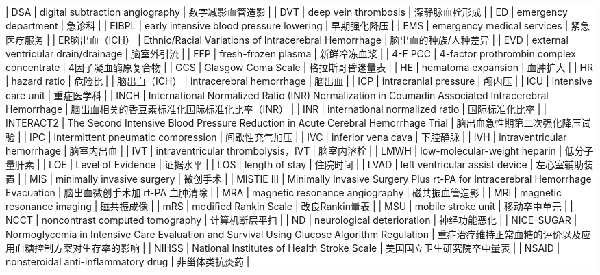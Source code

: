 | DSA             | digital  subtraction angiography                             | 数字减影血管造影                                             |
| DVT             | deep vein  thrombosis                                        | 深静脉血栓形成                                               |
| ED              | emergency  department                                        | 急诊科                                                       |
| EIBPL           | early intensive  blood pressure lowering                     | 早期强化降压                                                 |
| EMS             | emergency  medical services                                  | 紧急医疗服务                                                 |
| ER脑出血（ICH） | Ethnic/Racial  Variations of Intracerebral Hemorrhage        | 脑出血的种族/人种差异                                        |
| EVD             | external  ventricular drain/drainage                         | 脑室外引流                                                   |
| FFP             | fresh-frozen  plasma                                         | 新鲜冷冻血浆                                                 |
| 4-F PCC         | 4-factor  prothrombin complex concentrate                    | 4因子凝血酶原复合物                                          |
| GCS             | Glasgow Coma  Scale                                          | 格拉斯哥昏迷量表                                             |
| HE              | hematoma  expansion                                          | 血肿扩大                                                     |
| HR              | hazard ratio                                                 | 危险比                                                       |
| 脑出血（ICH）   | intracerebral  hemorrhage                                    | 脑出血                                                       |
| ICP             | intracranial  pressure                                       | 颅内压                                                       |
| ICU             | intensive care  unit                                         | 重症医学科                                                   |
| INCH            | International  Normalized Ratio (INR) Normalization in Coumadin Associated Intracerebral  Hemorrhage | 脑出血相关的香豆素标准化国际标准化比率（INR）                |
| INR             | international  normalized ratio                              | 国际标准化比率                                               |
| INTERACT2       | The Second  Intensive Blood Pressure Reduction in Acute Cerebral Hemorrhage Trial | 脑出血急性期第二次强化降压试验                               |
| IPC             | intermittent  pneumatic compression                          | 间歇性充气加压                                               |
| IVC             | inferior vena  cava                                          | 下腔静脉                                                     |
| IVH             | intraventricular  hemorrhage                                 | 脑室内出血                                                   |
| IVT             | intraventricular  thrombolysis，<span id="IVT">IVT</span>    | 脑室内溶栓                                                   |
| LMWH            | low-molecular-weight  heparin                                | 低分子量肝素                                                 |
| LOE             | Level of  Evidence                                           | 证据水平                                                     |
| LOS             | length of stay                                               | 住院时间                                                     |
| LVAD            | left  ventricular assist device                              | 左心室辅助装置                                               |
| MIS             | minimally  invasive surgery                                  | 微创手术                                                     |
| MISTIE III      | Minimally  Invasive Surgery Plus rt-PA for Intracerebral Hemorrhage Evacuation | 脑出血微创手术加 rt-PA 血肿清除                              |
| MRA             | magnetic  resonance angiography                              | 磁共振血管造影                                               |
| MRI             | magnetic  resonance imaging                                  | 磁共振成像                                                   |
| mRS             | modified Rankin  Scale                                       | 改良Rankin量表                                               |
| MSU             | mobile stroke  unit                                          | 移动卒中单元                                                 |
| NCCT            | noncontrast  computed tomography                             | 计算机断层平扫                                               |
| ND              | neurological  deterioration                                  | 神经功能恶化                                                 |
| NICE-SUGAR      | Normoglycemia  in Intensive Care Evaluation and Survival Using Glucose Algorithm Regulation | 重症治疗维持正常血糖的评价以及应用血糖控制方案对生存率的影响 |
| NIHSS           | National  Institutes of Health Stroke Scale                  | 美国国立卫生研究院卒中量表                                   |
| NSAID           | nonsteroidal  anti-inflammatory drug                         | 非甾体类抗炎药                                               |